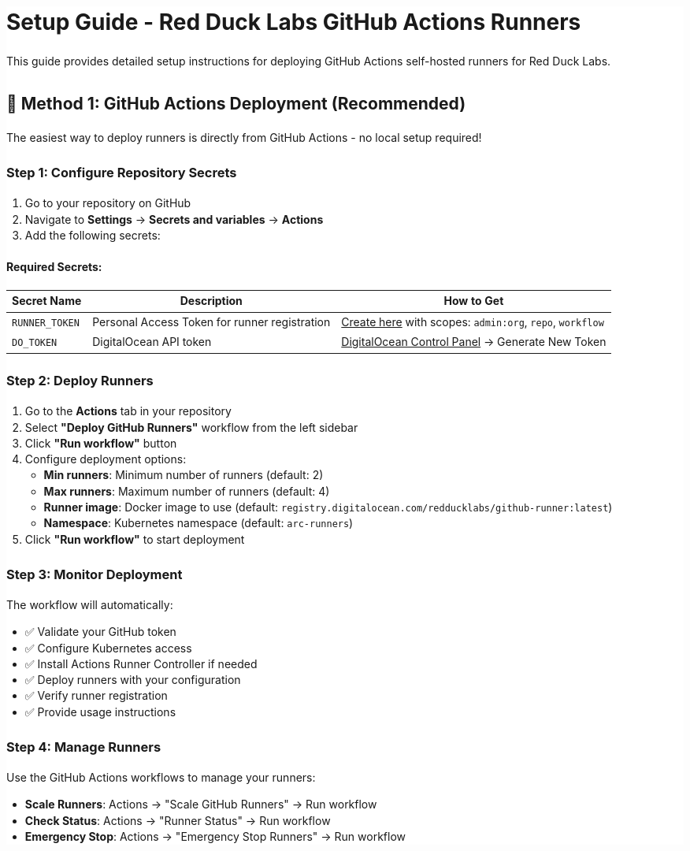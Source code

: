 # Setup Guide - Red Duck Labs GitHub Actions Runners

This guide provides detailed setup instructions for deploying GitHub Actions self-hosted runners for Red Duck Labs.

## 🚀 Method 1: GitHub Actions Deployment (Recommended)

The easiest way to deploy runners is directly from GitHub Actions - no local setup required!

### Step 1: Configure Repository Secrets

1. Go to your repository on GitHub
2. Navigate to **Settings** → **Secrets and variables** → **Actions**
3. Add the following secrets:

#### Required Secrets:

| Secret Name | Description | How to Get |
|------------|-------------|------------|
| `RUNNER_TOKEN` | Personal Access Token for runner registration | [Create here](https://github.com/settings/tokens/new?scopes=admin:org,repo,workflow) with scopes: `admin:org`, `repo`, `workflow` |
| `DO_TOKEN` | DigitalOcean API token | [DigitalOcean Control Panel](https://cloud.digitalocean.com/account/api/tokens) → Generate New Token |

### Step 2: Deploy Runners

1. Go to the **Actions** tab in your repository
2. Select **"Deploy GitHub Runners"** workflow from the left sidebar
3. Click **"Run workflow"** button
4. Configure deployment options:
   - **Min runners**: Minimum number of runners (default: 2)
   - **Max runners**: Maximum number of runners (default: 4)
   - **Runner image**: Docker image to use (default: `registry.digitalocean.com/redducklabs/github-runner:latest`)
   - **Namespace**: Kubernetes namespace (default: `arc-runners`)
5. Click **"Run workflow"** to start deployment

### Step 3: Monitor Deployment

The workflow will automatically:
- ✅ Validate your GitHub token
- ✅ Configure Kubernetes access
- ✅ Install Actions Runner Controller if needed
- ✅ Deploy runners with your configuration
- ✅ Verify runner registration
- ✅ Provide usage instructions

### Step 4: Manage Runners

Use the GitHub Actions workflows to manage your runners:

- **Scale Runners**: Actions → "Scale GitHub Runners" → Run workflow
- **Check Status**: Actions → "Runner Status" → Run workflow
- **Emergency Stop**: Actions → "Emergency Stop Runners" → Run workflow
